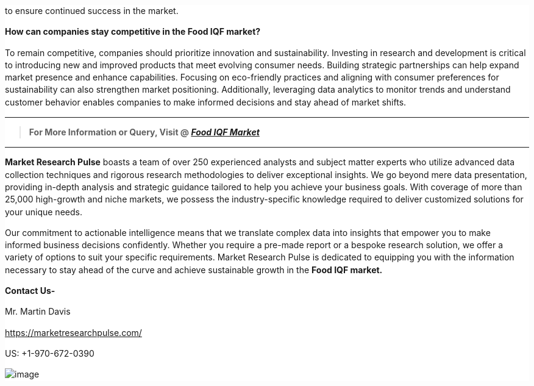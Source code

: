 to ensure continued success in the market.</p><p><strong>How can companies stay competitive in the Food IQF market?</strong></p><p>To remain competitive, companies should prioritize innovation and sustainability. Investing in research and development is critical to introducing new and improved products that meet evolving consumer needs. Building strategic partnerships can help expand market presence and enhance capabilities. Focusing on eco-friendly practices and aligning with consumer preferences for sustainability can also strengthen market positioning. Additionally, leveraging data analytics to monitor trends and understand customer behavior enables companies to make informed decisions and stay ahead of market shifts.</p><hr /><blockquote><p><strong>For More Information or Query, Visit @&nbsp;<em><a href="https://marketresearchpulse.com/report/134744/food-iqf-market?utm_source=Linkedin&utm_medium=0114">Food IQF Market</a></em></strong></p></blockquote><hr /><p><strong>Market Research Pulse</strong> boasts a team of over 250 experienced analysts and subject matter experts who utilize advanced data collection techniques and rigorous research methodologies to deliver exceptional insights. We go beyond mere data presentation, providing in-depth analysis and strategic guidance tailored to help you achieve your business goals. With coverage of more than 25,000 high-growth and niche markets, we possess the industry-specific knowledge required to deliver customized solutions for your unique needs.</p><p>Our commitment to actionable intelligence means that we translate complex data into insights that empower you to make informed business decisions confidently. Whether you require a pre-made report or a bespoke research solution, we offer a variety of options to suit your specific requirements. Market Research Pulse is dedicated to equipping you with the information necessary to stay ahead of the curve and achieve sustainable growth in the <strong>Food IQF market.</strong></p><p><strong>Contact Us-</strong></p><p>Mr. Martin Davis</p><p>https://marketresearchpulse.com/</p><p>US: +1-970-672-0390</p>
![image](https://github.com/user-attachments/assets/0a0713a1-385a-4d01-a4cf-e7b12358b4c4)
